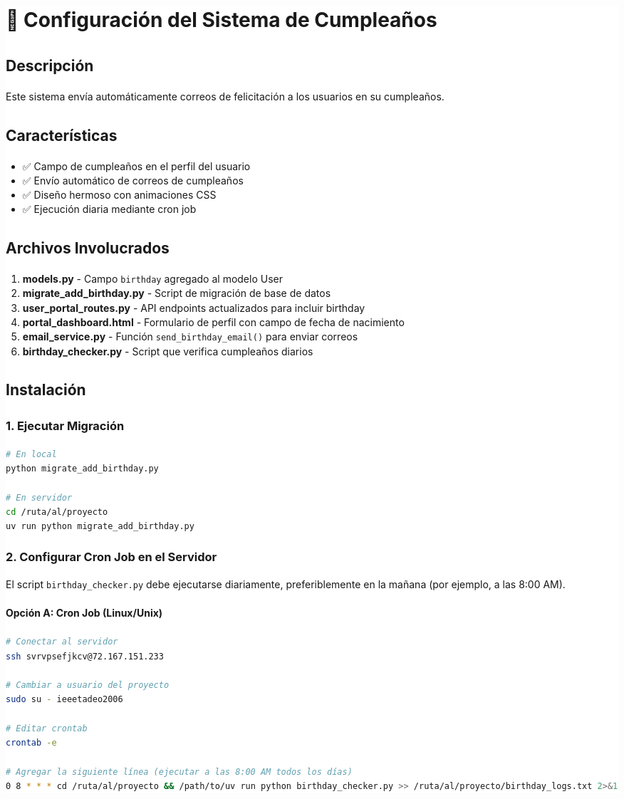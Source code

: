 # 🎂 Configuración del Sistema de Cumpleaños

## Descripción

Este sistema envía automáticamente correos de felicitación a los usuarios en su cumpleaños.

## Características

- ✅ Campo de cumpleaños en el perfil del usuario
- ✅ Envío automático de correos de cumpleaños
- ✅ Diseño hermoso con animaciones CSS
- ✅ Ejecución diaria mediante cron job

## Archivos Involucrados

1. **models.py** - Campo `birthday` agregado al modelo User
2. **migrate_add_birthday.py** - Script de migración de base de datos
3. **user_portal_routes.py** - API endpoints actualizados para incluir birthday
4. **portal_dashboard.html** - Formulario de perfil con campo de fecha de nacimiento
5. **email_service.py** - Función `send_birthday_email()` para enviar correos
6. **birthday_checker.py** - Script que verifica cumpleaños diarios

## Instalación

### 1. Ejecutar Migración

```bash
# En local
python migrate_add_birthday.py

# En servidor
cd /ruta/al/proyecto
uv run python migrate_add_birthday.py
```

### 2. Configurar Cron Job en el Servidor

El script `birthday_checker.py` debe ejecutarse diariamente, preferiblemente en la mañana (por ejemplo, a las 8:00 AM).

#### Opción A: Cron Job (Linux/Unix)

```bash
# Conectar al servidor
ssh svrvpsefjkcv@72.167.151.233

# Cambiar a usuario del proyecto
sudo su - ieeetadeo2006

# Editar crontab
crontab -e

# Agregar la siguiente línea (ejecutar a las 8:00 AM todos los días)
0 8 * * * cd /ruta/al/proyecto && /path/to/uv run python birthday_checker.py >> /ruta/al/proyecto/birthday_logs.txt 2>&1
```
